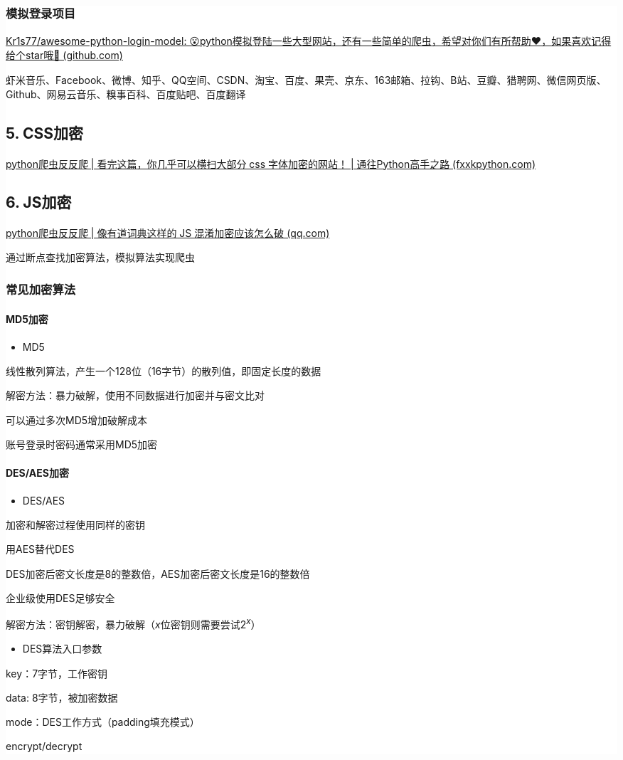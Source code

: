 ### 模拟登录项目

[Kr1s77/awesome-python-login-model: 😮python模拟登陆一些大型网站，还有一些简单的爬虫，希望对你们有所帮助❤️，如果喜欢记得给个star哦🌟 (github.com)](https://github.com/Kr1s77/awesome-python-login-model)

虾米音乐、Facebook、微博、知乎、QQ空间、CSDN、淘宝、百度、果壳、京东、163邮箱、拉钩、B站、豆瓣、猎聘网、微信网页版、Github、网易云音乐、糗事百科、百度贴吧、百度翻译



## 5. CSS加密

[python爬虫反反爬 | 看完这篇，你几乎可以横扫大部分 css 字体加密的网站！ | 通往Python高手之路 (fxxkpython.com)](https://vip.fxxkpython.com/?p=3733)



## 6. JS加密

[python爬虫反反爬 | 像有道词典这样的 JS 混淆加密应该怎么破 (qq.com)](https://mp.weixin.qq.com/s?__biz=Mzg2NzYyNjg2Nw==&mid=2247490003&idx=1&sn=81080d79b623871033c4ebd3b9f1690a&source=41#wechat_redirect)

通过断点查找加密算法，模拟算法实现爬虫

### 常见加密算法

#### MD5加密

- MD5

线性散列算法，产生一个128位（16字节）的散列值，即固定长度的数据

解密方法：暴力破解，使用不同数据进行加密并与密文比对

可以通过多次MD5增加破解成本

账号登录时密码通常采用MD5加密

#### DES/AES加密

- DES/AES

加密和解密过程使用同样的密钥

用AES替代DES

DES加密后密文长度是8的整数倍，AES加密后密文长度是16的整数倍

企业级使用DES足够安全

解密方法：密钥解密，暴力破解（$x$位密钥则需要尝试$2^x$）

- DES算法入口参数

key：7字节，工作密钥

data: 8字节，被加密数据

mode：DES工作方式（padding填充模式）

encrypt/decrypt
